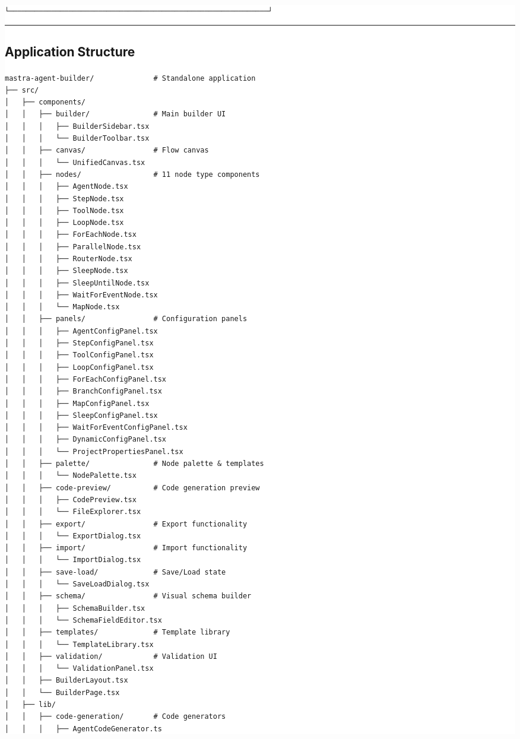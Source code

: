 ```
└─────────────────────────────────────────────────────────────┘
```

---

## Application Structure

```
mastra-agent-builder/              # Standalone application
├── src/
│   ├── components/
│   │   ├── builder/               # Main builder UI
│   │   │   ├── BuilderSidebar.tsx
│   │   │   └── BuilderToolbar.tsx
│   │   ├── canvas/                # Flow canvas
│   │   │   └── UnifiedCanvas.tsx
│   │   ├── nodes/                 # 11 node type components
│   │   │   ├── AgentNode.tsx
│   │   │   ├── StepNode.tsx
│   │   │   ├── ToolNode.tsx
│   │   │   ├── LoopNode.tsx
│   │   │   ├── ForEachNode.tsx
│   │   │   ├── ParallelNode.tsx
│   │   │   ├── RouterNode.tsx
│   │   │   ├── SleepNode.tsx
│   │   │   ├── SleepUntilNode.tsx
│   │   │   ├── WaitForEventNode.tsx
│   │   │   └── MapNode.tsx
│   │   ├── panels/                # Configuration panels
│   │   │   ├── AgentConfigPanel.tsx
│   │   │   ├── StepConfigPanel.tsx
│   │   │   ├── ToolConfigPanel.tsx
│   │   │   ├── LoopConfigPanel.tsx
│   │   │   ├── ForEachConfigPanel.tsx
│   │   │   ├── BranchConfigPanel.tsx
│   │   │   ├── MapConfigPanel.tsx
│   │   │   ├── SleepConfigPanel.tsx
│   │   │   ├── WaitForEventConfigPanel.tsx
│   │   │   ├── DynamicConfigPanel.tsx
│   │   │   └── ProjectPropertiesPanel.tsx
│   │   ├── palette/               # Node palette & templates
│   │   │   └── NodePalette.tsx
│   │   ├── code-preview/          # Code generation preview
│   │   │   ├── CodePreview.tsx
│   │   │   └── FileExplorer.tsx
│   │   ├── export/                # Export functionality
│   │   │   └── ExportDialog.tsx
│   │   ├── import/                # Import functionality
│   │   │   └── ImportDialog.tsx
│   │   ├── save-load/             # Save/Load state
│   │   │   └── SaveLoadDialog.tsx
│   │   ├── schema/                # Visual schema builder
│   │   │   ├── SchemaBuilder.tsx
│   │   │   └── SchemaFieldEditor.tsx
│   │   ├── templates/             # Template library
│   │   │   └── TemplateLibrary.tsx
│   │   ├── validation/            # Validation UI
│   │   │   └── ValidationPanel.tsx
│   │   ├── BuilderLayout.tsx
│   │   └── BuilderPage.tsx
│   ├── lib/
│   │   ├── code-generation/       # Code generators
│   │   │   ├── AgentCodeGenerator.ts
```
